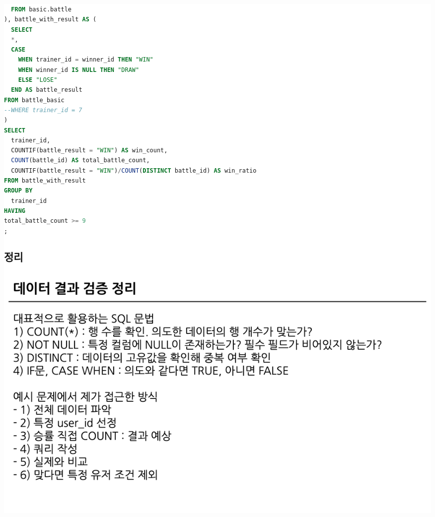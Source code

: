 ```SQL
  FROM basic.battle
), battle_with_result AS (
  SELECT
  *,
  CASE
    WHEN trainer_id = winner_id THEN "WIN"
    WHEN winner_id IS NULL THEN "DRAW"
    ELSE "LOSE"
  END AS battle_result
FROM battle_basic
--WHERE trainer_id = 7
)
SELECT
  trainer_id,
  COUNTIF(battle_result = "WIN") AS win_count,
  COUNT(battle_id) AS total_battle_count,
  COUNTIF(battle_result = "WIN")/COUNT(DISTINCT battle_id) AS win_ratio
FROM battle_with_result
GROUP BY
  trainer_id
HAVING
total_battle_count >= 9
;
```
## 정리
![이미지](./img/tt.png)